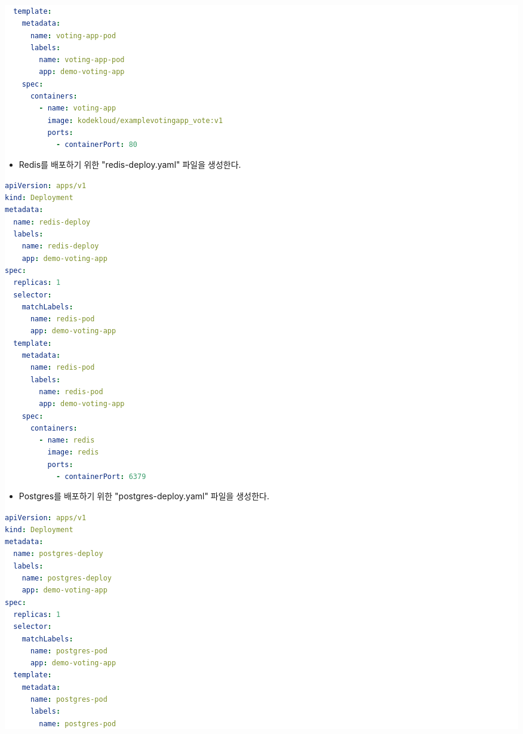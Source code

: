 ```yaml title=voting-app-deploy.yaml
  template:
    metadata:
      name: voting-app-pod
      labels:
        name: voting-app-pod
        app: demo-voting-app
    spec:
      containers:
        - name: voting-app
          image: kodekloud/examplevotingapp_vote:v1
          ports:
            - containerPort: 80
```

- Redis를 배포하기 위한 "redis-deploy.yaml" 파일을 생성한다.

```yaml title=redis-deploy.yaml
apiVersion: apps/v1
kind: Deployment
metadata:
  name: redis-deploy
  labels:
    name: redis-deploy
    app: demo-voting-app
spec:
  replicas: 1
  selector:
    matchLabels:
      name: redis-pod
      app: demo-voting-app
  template:
    metadata:
      name: redis-pod
      labels:
        name: redis-pod
        app: demo-voting-app
    spec:
      containers:
        - name: redis
          image: redis
          ports:
            - containerPort: 6379
```

- Postgres를 배포하기 위한 "postgres-deploy.yaml" 파일을 생성한다.

```yaml title=postgres-deploy.yaml
apiVersion: apps/v1
kind: Deployment
metadata:
  name: postgres-deploy
  labels:
    name: postgres-deploy
    app: demo-voting-app
spec:
  replicas: 1
  selector:
    matchLabels:
      name: postgres-pod
      app: demo-voting-app
  template:
    metadata:
      name: postgres-pod
      labels:
        name: postgres-pod
```